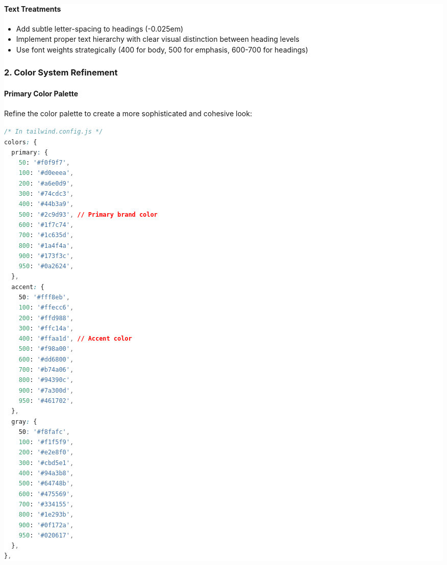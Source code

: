 #### Text Treatments
- Add subtle letter-spacing to headings (-0.025em)
- Implement proper text hierarchy with clear visual distinction between heading levels
- Use font weights strategically (400 for body, 500 for emphasis, 600-700 for headings)

### 2. Color System Refinement

#### Primary Color Palette
Refine the color palette to create a more sophisticated and cohesive look:

```css
/* In tailwind.config.js */
colors: {
  primary: {
    50: '#f0f9f7',
    100: '#d0eeea',
    200: '#a6e0d9',
    300: '#74cdc3',
    400: '#44b3a9',
    500: '#2c9d93', // Primary brand color
    600: '#1f7c74',
    700: '#1c635d',
    800: '#1a4f4a',
    900: '#173f3c',
    950: '#0a2624',
  },
  accent: {
    50: '#fff8eb',
    100: '#ffecc6',
    200: '#ffd988',
    300: '#ffc14a',
    400: '#ffaa1d', // Accent color
    500: '#f98a00',
    600: '#dd6800',
    700: '#b74a06',
    800: '#94390c',
    900: '#7a300d',
    950: '#461702',
  },
  gray: {
    50: '#f8fafc',
    100: '#f1f5f9',
    200: '#e2e8f0',
    300: '#cbd5e1',
    400: '#94a3b8',
    500: '#64748b',
    600: '#475569',
    700: '#334155',
    800: '#1e293b',
    900: '#0f172a',
    950: '#020617',
  },
},
```

